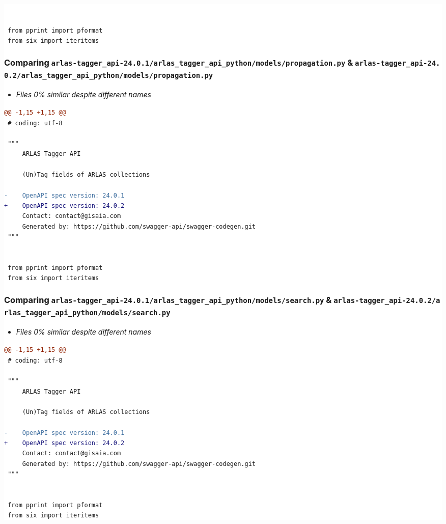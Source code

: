 ```diff
 
 
 from pprint import pformat
 from six import iteritems
```

### Comparing `arlas-tagger_api-24.0.1/arlas_tagger_api_python/models/propagation.py` & `arlas-tagger_api-24.0.2/arlas_tagger_api_python/models/propagation.py`

 * *Files 0% similar despite different names*

```diff
@@ -1,15 +1,15 @@
 # coding: utf-8
 
 """
     ARLAS Tagger API
 
     (Un)Tag fields of ARLAS collections
 
-    OpenAPI spec version: 24.0.1
+    OpenAPI spec version: 24.0.2
     Contact: contact@gisaia.com
     Generated by: https://github.com/swagger-api/swagger-codegen.git
 """
 
 
 from pprint import pformat
 from six import iteritems
```

### Comparing `arlas-tagger_api-24.0.1/arlas_tagger_api_python/models/search.py` & `arlas-tagger_api-24.0.2/arlas_tagger_api_python/models/search.py`

 * *Files 0% similar despite different names*

```diff
@@ -1,15 +1,15 @@
 # coding: utf-8
 
 """
     ARLAS Tagger API
 
     (Un)Tag fields of ARLAS collections
 
-    OpenAPI spec version: 24.0.1
+    OpenAPI spec version: 24.0.2
     Contact: contact@gisaia.com
     Generated by: https://github.com/swagger-api/swagger-codegen.git
 """
 
 
 from pprint import pformat
 from six import iteritems
```
